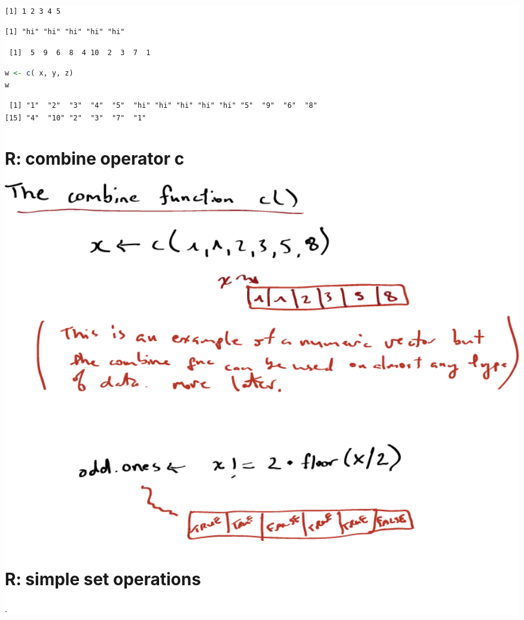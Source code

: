 ```
[1] 1 2 3 4 5
```

```
[1] "hi" "hi" "hi" "hi" "hi"
```

```
 [1]  5  9  6  8  4 10  2  3  7  1
```

```r
w <- c( x, y, z)
w
```

```
 [1] "1"  "2"  "3"  "4"  "5"  "hi" "hi" "hi" "hi" "hi" "5"  "9"  "6"  "8" 
[15] "4"  "10" "2"  "3"  "7"  "1" 
```
R: combine operator c
========================================================
<img src="MyFigs/combine.png" alt="c operator" style="width: 1000px;"/>


R: simple set operations
========================================================
.
